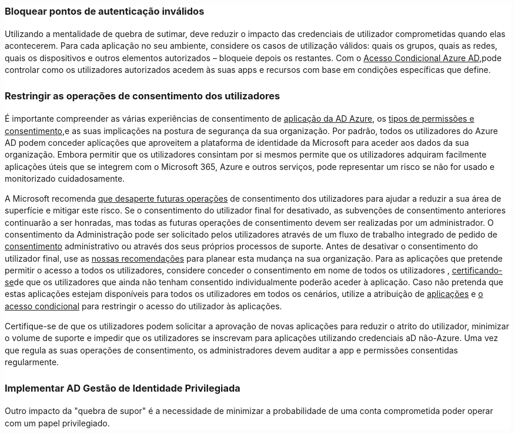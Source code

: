 ### <a name="block-invalid-authentication-entry-points"></a>Bloquear pontos de autenticação inválidos

Utilizando a mentalidade de quebra de sutimar, deve reduzir o impacto das credenciais de utilizador comprometidas quando elas acontecerem. Para cada aplicação no seu ambiente, considere os casos de utilização válidos: quais os grupos, quais as redes, quais os dispositivos e outros elementos autorizados – bloqueie depois os restantes. Com o [Acesso Condicional Azure AD,](../../active-directory/conditional-access/overview.md)pode controlar como os utilizadores autorizados acedem às suas apps e recursos com base em condições específicas que define.

### <a name="restrict-user-consent-operations"></a>Restringir as operações de consentimento dos utilizadores

É importante compreender as várias experiências de consentimento de [aplicação da AD Azure](https://docs.microsoft.com/azure/active-directory/develop/application-consent-experience), os [tipos de permissões e consentimento,](https://docs.microsoft.com/azure/active-directory/develop/v2-permissions-and-consent)e as suas implicações na postura de segurança da sua organização. Por padrão, todos os utilizadores do Azure AD podem conceder aplicações que aproveitem a plataforma de identidade da Microsoft para aceder aos dados da sua organização. Embora permitir que os utilizadores consintam por si mesmos permite que os utilizadores adquiram facilmente aplicações úteis que se integrem com o Microsoft 365, Azure e outros serviços, pode representar um risco se não for usado e monitorizado cuidadosamente.

A Microsoft recomenda [que desaperte futuras operações](https://docs.microsoft.com/azure/active-directory/manage-apps/methods-for-removing-user-access#i-want-to-disable-all-future-user-consent-operations-to-any-application) de consentimento dos utilizadores para ajudar a reduzir a sua área de superfície e mitigar este risco. Se o consentimento do utilizador final for desativado, as subvenções de consentimento anteriores continuarão a ser honradas, mas todas as futuras operações de consentimento devem ser realizadas por um administrador. O consentimento da Administração pode ser solicitado pelos utilizadores através de um fluxo de trabalho integrado de pedido de [consentimento](https://docs.microsoft.com/azure/active-directory/manage-apps/configure-admin-consent-workflow) administrativo ou através dos seus próprios processos de suporte. Antes de desativar o consentimento do utilizador final, use as [nossas recomendações](https://docs.microsoft.com/azure/active-directory/manage-apps/manage-consent-requests) para planear esta mudança na sua organização. Para as aplicações que pretende permitir o acesso a todos os utilizadores, considere conceder o consentimento em nome de todos os utilizadores , [certificando-se](https://docs.microsoft.com/azure/active-directory/develop/v2-admin-consent)de que os utilizadores que ainda não tenham consentido individualmente poderão aceder à aplicação. Caso não pretenda que estas aplicações estejam disponíveis para todos os utilizadores em todos os cenários, utilize a atribuição de [aplicações](https://docs.microsoft.com/azure/active-directory/manage-apps/methods-for-assigning-users-and-groups) e [o acesso condicional](https://docs.microsoft.com/azure/active-directory/conditional-access/overview) para restringir o acesso do utilizador às aplicações.

Certifique-se de que os utilizadores podem solicitar a aprovação de novas aplicações para reduzir o atrito do utilizador, minimizar o volume de suporte e impedir que os utilizadores se inscrevam para aplicações utilizando credenciais aD não-Azure. Uma vez que regula as suas operações de consentimento, os administradores devem auditar a app e permissões consentidas regularmente.


### <a name="implement-azure-ad-privileged-identity-management"></a>Implementar AD Gestão de Identidade Privilegiada

Outro impacto da "quebra de supor" é a necessidade de minimizar a probabilidade de uma conta comprometida poder operar com um papel privilegiado.
